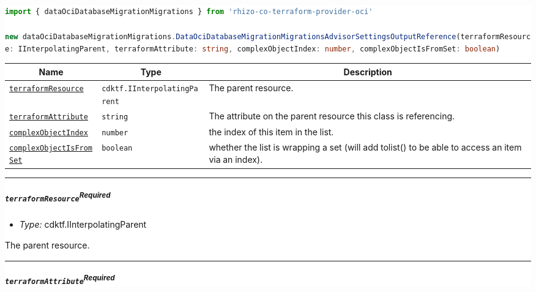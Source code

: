 ```typescript
import { dataOciDatabaseMigrationMigrations } from 'rhizo-co-terraform-provider-oci'

new dataOciDatabaseMigrationMigrations.DataOciDatabaseMigrationMigrationsAdvisorSettingsOutputReference(terraformResource: IInterpolatingParent, terraformAttribute: string, complexObjectIndex: number, complexObjectIsFromSet: boolean)
```

| **Name** | **Type** | **Description** |
| --- | --- | --- |
| <code><a href="#rhizo-co-terraform-provider-oci.dataOciDatabaseMigrationMigrations.DataOciDatabaseMigrationMigrationsAdvisorSettingsOutputReference.Initializer.parameter.terraformResource">terraformResource</a></code> | <code>cdktf.IInterpolatingParent</code> | The parent resource. |
| <code><a href="#rhizo-co-terraform-provider-oci.dataOciDatabaseMigrationMigrations.DataOciDatabaseMigrationMigrationsAdvisorSettingsOutputReference.Initializer.parameter.terraformAttribute">terraformAttribute</a></code> | <code>string</code> | The attribute on the parent resource this class is referencing. |
| <code><a href="#rhizo-co-terraform-provider-oci.dataOciDatabaseMigrationMigrations.DataOciDatabaseMigrationMigrationsAdvisorSettingsOutputReference.Initializer.parameter.complexObjectIndex">complexObjectIndex</a></code> | <code>number</code> | the index of this item in the list. |
| <code><a href="#rhizo-co-terraform-provider-oci.dataOciDatabaseMigrationMigrations.DataOciDatabaseMigrationMigrationsAdvisorSettingsOutputReference.Initializer.parameter.complexObjectIsFromSet">complexObjectIsFromSet</a></code> | <code>boolean</code> | whether the list is wrapping a set (will add tolist() to be able to access an item via an index). |

---

##### `terraformResource`<sup>Required</sup> <a name="terraformResource" id="rhizo-co-terraform-provider-oci.dataOciDatabaseMigrationMigrations.DataOciDatabaseMigrationMigrationsAdvisorSettingsOutputReference.Initializer.parameter.terraformResource"></a>

- *Type:* cdktf.IInterpolatingParent

The parent resource.

---

##### `terraformAttribute`<sup>Required</sup> <a name="terraformAttribute" id="rhizo-co-terraform-provider-oci.dataOciDatabaseMigrationMigrations.DataOciDatabaseMigrationMigrationsAdvisorSettingsOutputReference.Initializer.parameter.terraformAttribute"></a>

